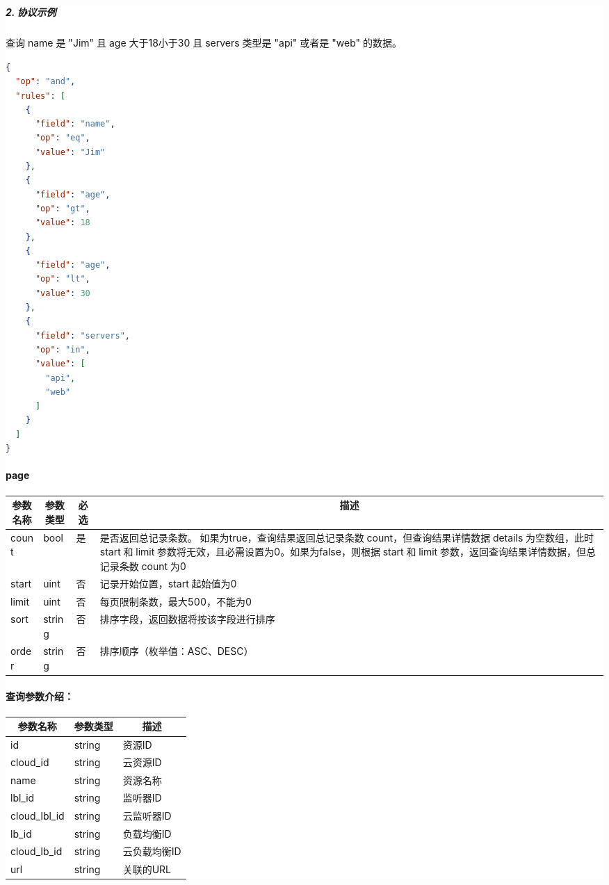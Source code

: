##### 2. 协议示例

查询 name 是 "Jim" 且 age 大于18小于30 且 servers 类型是 "api" 或者是 "web" 的数据。

```json
{
  "op": "and",
  "rules": [
    {
      "field": "name",
      "op": "eq",
      "value": "Jim"
    },
    {
      "field": "age",
      "op": "gt",
      "value": 18
    },
    {
      "field": "age",
      "op": "lt",
      "value": 30
    },
    {
      "field": "servers",
      "op": "in",
      "value": [
        "api",
        "web"
      ]
    }
  ]
}
```

#### page

| 参数名称 | 参数类型   | 必选  | 描述                                                                                                                                                  |
|--------|--------|-----|-----------------------------------------------------------------------------------------------------------------------------------------------------|
| count  | bool   | 是   | 是否返回总记录条数。 如果为true，查询结果返回总记录条数 count，但查询结果详情数据 details 为空数组，此时 start 和 limit 参数将无效，且必需设置为0。如果为false，则根据 start 和 limit 参数，返回查询结果详情数据，但总记录条数 count 为0 |
| start  | uint | 否   | 记录开始位置，start 起始值为0                                                                                                                                  |
| limit  | uint | 否   | 每页限制条数，最大500，不能为0                                                                                                                                   |
| sort   | string | 否   | 排序字段，返回数据将按该字段进行排序                                                                                                                                  |
| order  | string | 否   | 排序顺序（枚举值：ASC、DESC）                                                                                                                                  |

#### 查询参数介绍：

| 参数名称             | 参数类型 | 描述                                   |
|---------------------|--------|----------------------------------------|
| id                  | string | 资源ID                                 |
| cloud_id            | string | 云资源ID                                |
| name                | string | 资源名称                                |
| lbl_id              | string | 监听器ID                                |
| cloud_lbl_id        | string | 云监听器ID                              |
| lb_id               | string | 负载均衡ID                              |
| cloud_lb_id         | string | 云负载均衡ID                            |
| url                 | string | 关联的URL                              |